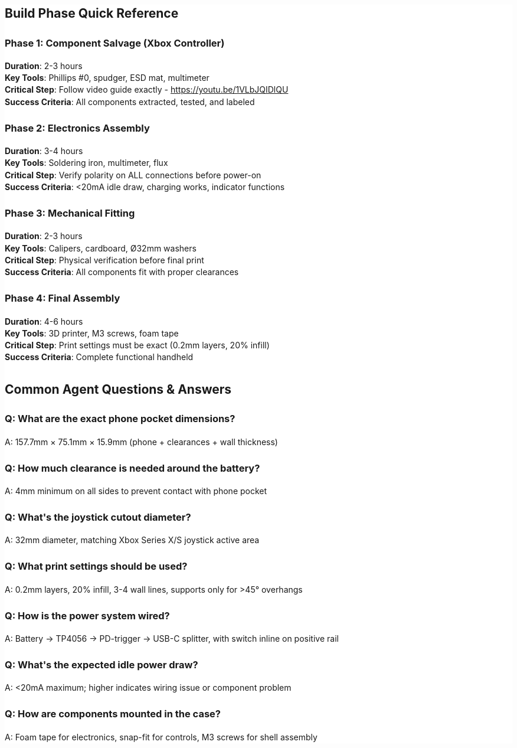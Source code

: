 ## Build Phase Quick Reference

### Phase 1: Component Salvage (Xbox Controller)
**Duration**: 2-3 hours  
**Key Tools**: Phillips #0, spudger, ESD mat, multimeter  
**Critical Step**: Follow video guide exactly - https://youtu.be/1VLbJQIDlQU  
**Success Criteria**: All components extracted, tested, and labeled

### Phase 2: Electronics Assembly
**Duration**: 3-4 hours  
**Key Tools**: Soldering iron, multimeter, flux  
**Critical Step**: Verify polarity on ALL connections before power-on  
**Success Criteria**: <20mA idle draw, charging works, indicator functions

### Phase 3: Mechanical Fitting
**Duration**: 2-3 hours  
**Key Tools**: Calipers, cardboard, Ø32mm washers  
**Critical Step**: Physical verification before final print  
**Success Criteria**: All components fit with proper clearances

### Phase 4: Final Assembly
**Duration**: 4-6 hours  
**Key Tools**: 3D printer, M3 screws, foam tape  
**Critical Step**: Print settings must be exact (0.2mm layers, 20% infill)  
**Success Criteria**: Complete functional handheld

## Common Agent Questions & Answers

### Q: What are the exact phone pocket dimensions?
A: 157.7mm × 75.1mm × 15.9mm (phone + clearances + wall thickness)

### Q: How much clearance is needed around the battery?
A: 4mm minimum on all sides to prevent contact with phone pocket

### Q: What's the joystick cutout diameter?
A: 32mm diameter, matching Xbox Series X/S joystick active area

### Q: What print settings should be used?
A: 0.2mm layers, 20% infill, 3-4 wall lines, supports only for >45° overhangs

### Q: How is the power system wired?
A: Battery → TP4056 → PD-trigger → USB-C splitter, with switch inline on positive rail

### Q: What's the expected idle power draw?
A: <20mA maximum; higher indicates wiring issue or component problem

### Q: How are components mounted in the case?
A: Foam tape for electronics, snap-fit for controls, M3 screws for shell assembly
